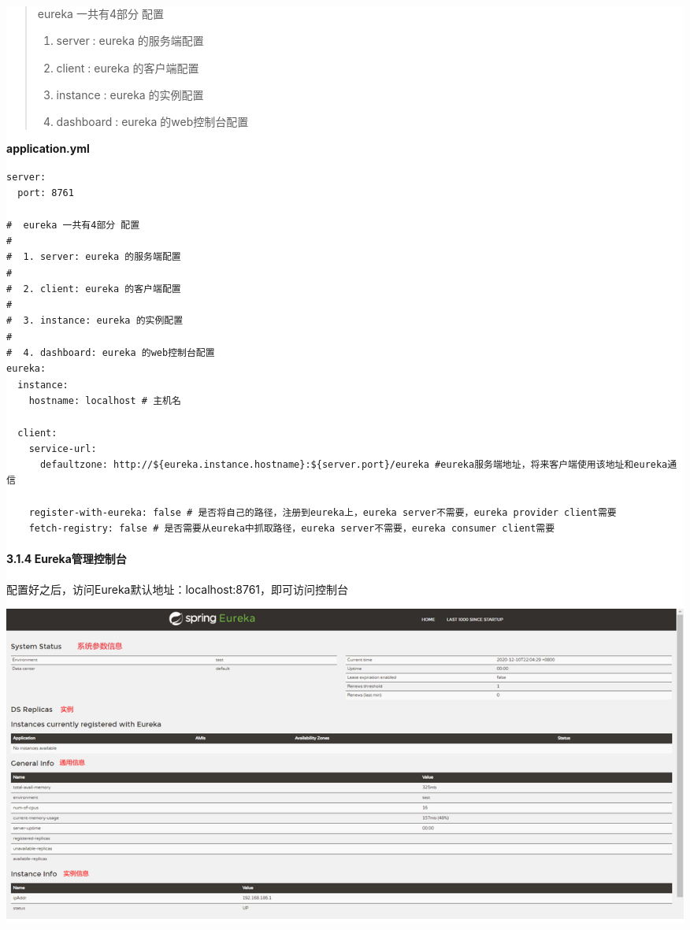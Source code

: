 > eureka 一共有4部分 配置
>
> 1. server : eureka 的服务端配置
>
> 2. client : eureka 的客户端配置
>
> 3. instance : eureka 的实例配置
>
> 4. dashboard : eureka 的web控制台配置



**application.yml**

~~~shell
server:
  port: 8761

#  eureka 一共有4部分 配置
#
#  1. server: eureka 的服务端配置
#
#  2. client: eureka 的客户端配置
#
#  3. instance: eureka 的实例配置
#
#  4. dashboard: eureka 的web控制台配置
eureka:
  instance:
    hostname: localhost # 主机名

  client:
    service-url:
      defaultzone: http://${eureka.instance.hostname}:${server.port}/eureka #eureka服务端地址，将来客户端使用该地址和eureka通信

    register-with-eureka: false # 是否将自己的路径，注册到eureka上，eureka server不需要，eureka provider client需要
    fetch-registry: false # 是否需要从eureka中抓取路径，eureka server不需要，eureka consumer client需要
~~~



#### 3.1.4 Eureka管理控制台

  配置好之后，访问Eureka默认地址：localhost:8761，即可访问控制台

![image-20201210220831434](SpringCloud-day01.assets/image-20201210220831434.png)
